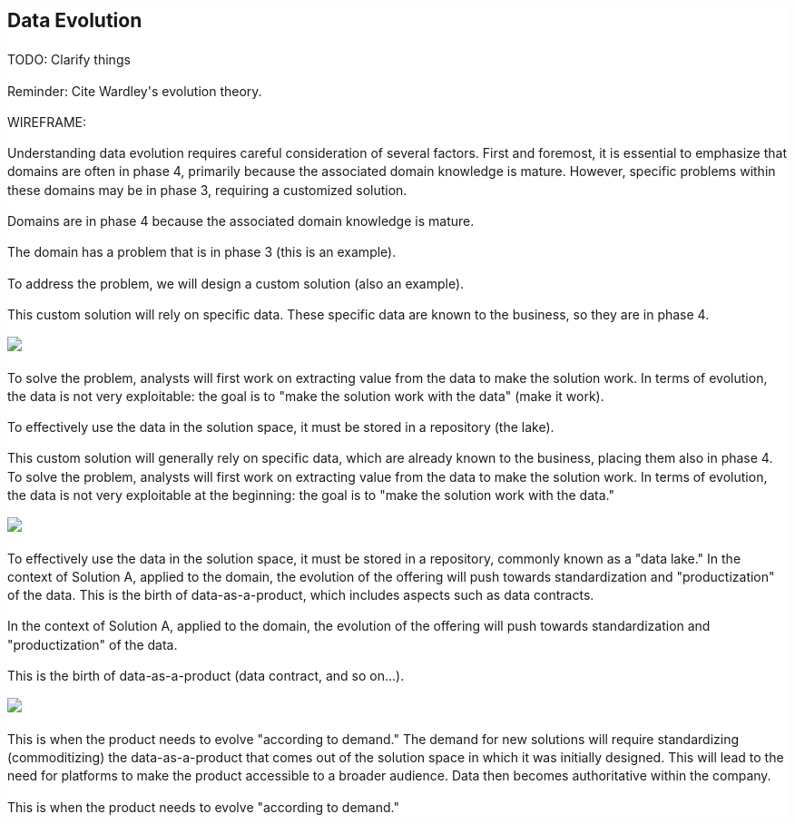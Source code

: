## Data Evolution

TODO: Clarify things

Reminder: Cite Wardley's evolution theory.

WIREFRAME:

Understanding data evolution requires careful consideration of several factors. First and foremost, it is essential to emphasize that domains are often in phase 4, primarily because the associated domain knowledge is mature. However, specific problems within these domains may be in phase 3, requiring a customized solution.

Domains are in phase 4 because the associated domain knowledge is mature.

The domain has a problem that is in phase 3 (this is an example).

To address the problem, we will design a custom solution (also an example).

This custom solution will rely on specific data. These specific data are known to the business, so they are in phase 4.

![](https://lh6.googleusercontent.com/ikGQfk-yU3dEOarBY-JamKecd9s4gUwXI44ZXaQkmQzSBvmWHZFjlJsjk5h9A5X_VOIJ-3qJBUcMwVC4x65bqTuAJd3ezRJoKa_K8sdKfuQt3OCO-Dq8Q42s7fpeyRdYqM7F-eL4LcmZmZErnKojX-w) 


To solve the problem, analysts will first work on extracting value from the data to make the solution work. In terms of evolution, the data is not very exploitable: the goal is to "make the solution work with the data" (make it work).

To effectively use the data in the solution space, it must be stored in a repository (the lake).

This custom solution will generally rely on specific data, which are already known to the business, placing them also in phase 4. To solve the problem, analysts will first work on extracting value from the data to make the solution work. In terms of evolution, the data is not very exploitable at the beginning: the goal is to "make the solution work with the data."

![](https://lh4.googleusercontent.com/dMP5H7AdKL1Z7GMGb9lUCmouR3JV2OHiJuzJ5kXiqLAfcH6YtTPlL2NRoiFblEabw7SQND6DvvnQuVnmSLy5MbmtzXcy_2CYqYmxDKds0-4eKvXTrj3z6kTJm92Q0AdBe3X4YN1zBkKlDcHsKhXUr1o) 


To effectively use the data in the solution space, it must be stored in a repository, commonly known as a "data lake." In the context of Solution A, applied to the domain, the evolution of the offering will push towards standardization and "productization" of the data. This is the birth of data-as-a-product, which includes aspects such as data contracts.

In the context of Solution A, applied to the domain, the evolution of the offering will push towards standardization and "productization" of the data.

This is the birth of data-as-a-product (data contract, and so on...).

![](https://lh6.googleusercontent.com/02oQW9tuTQDfqW5jnbvNqquy1MKl6C0rs21DXClHuo-adNFJsYPzYb0Ql0C2GHNMwkURtEsqRzzy6WxCfbwrRQ5WWIEQ-sPXV2ZgXMbZgdavf-1V74FRl-oeuCRYUZ4tv6tumMUt77pKOhwyCNXFOmw) 


This is when the product needs to evolve "according to demand." The demand for new solutions will require standardizing (commoditizing) the data-as-a-product that comes out of the solution space in which it was initially designed. This will lead to the need for platforms to make the product accessible to a broader audience. Data then becomes authoritative within the company.

This is when the product needs to evolve "according to demand."
